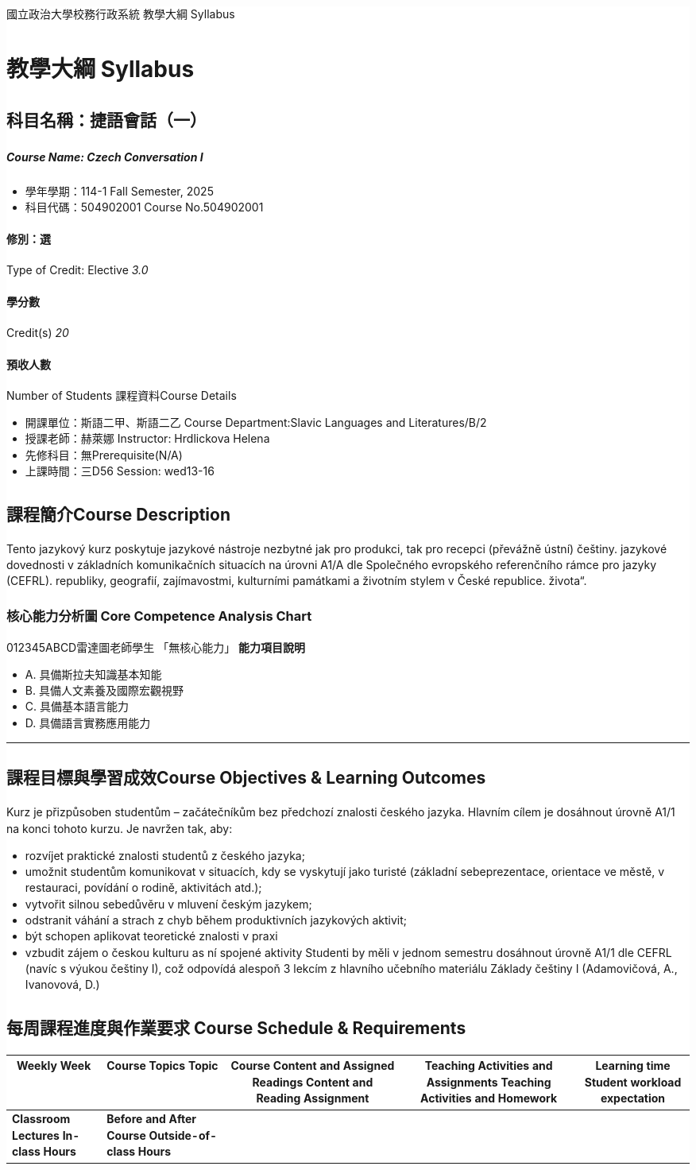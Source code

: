 國立政治大學校務行政系統 教學大綱 Syllabus
# 教學大綱 Syllabus
##  科目名稱：捷語會話（一）
#####  Course Name: Czech Conversation I
  * 學年學期：114-1 Fall Semester, 2025 
  * 科目代碼：504902001 Course No.504902001


#### 修別：選
Type of Credit: Elective 
_3.0_
#### 學分數
Credit(s)
_20_
#### 預收人數
Number of Students
課程資料Course Details
  * 開課單位：斯語二甲、斯語二乙 Course Department:Slavic Languages and Literatures/B/2 
  * 授課老師：赫萊娜 Instructor: Hrdlickova Helena 
  * 先修科目：無Prerequisite(N/A)
  * 上課時間：三D56 Session: wed13-16


##  課程簡介Course Description
Tento jazykový kurz poskytuje jazykové nástroje nezbytné jak pro produkci, tak pro recepci (převážně ústní) češtiny. jazykové dovednosti v základních komunikačních situacích na úrovni A1/A dle Společného evropského referenčního rámce pro jazyky (CEFRL). republiky, geografií, zajímavostmi, kulturními památkami a životním stylem v České republice. života“.
###  核心能力分析圖 Core Competence Analysis Chart
012345ABCD雷達圖老師學生
「無核心能力」 
**能力項目說明**
  * A. 具備斯拉夫知識基本知能
  * B. 具備人文素養及國際宏觀視野
  * C. 具備基本語言能力
  * D. 具備語言實務應用能力


* * *
##  課程目標與學習成效Course Objectives & Learning Outcomes 
Kurz je přizpůsoben studentům – začátečníkům bez předchozí znalosti českého jazyka.
Hlavním cílem je dosáhnout úrovně A1/1 na konci tohoto kurzu. Je navržen tak, aby:
- rozvíjet praktické znalosti studentů z českého jazyka;
- umožnit studentům komunikovat v situacích, kdy se vyskytují jako turisté (základní sebeprezentace, orientace ve městě, v restauraci, povídání o rodině, aktivitách atd.);
- vytvořit silnou sebedůvěru v mluvení českým jazykem;
- odstranit váhání a strach z chyb během produktivních jazykových aktivit;
- být schopen aplikovat teoretické znalosti v praxi
- vzbudit zájem o českou kulturu as ní spojené aktivity
Studenti by měli v jednom semestru dosáhnout úrovně A1/1 dle CEFRL (navíc s výukou češtiny I), což odpovídá alespoň 3 lekcím z hlavního učebního materiálu Základy češtiny I (Adamovičová, A., Ivanovová, D.)
##  每周課程進度與作業要求 Course Schedule & Requirements
**Weekly** **Week** |  **Course Topics** **Topic** |  **Course Content and Assigned Readings** **Content and Reading Assignment** |  **Teaching Activities and Assignments** **Teaching Activities and Homework** |  **Learning time** **Student workload expectation**  
---|---|---|---|---  
**Classroom Lectures** **In-class Hours** |  **Before and After Course** **Outside-of-class Hours**  